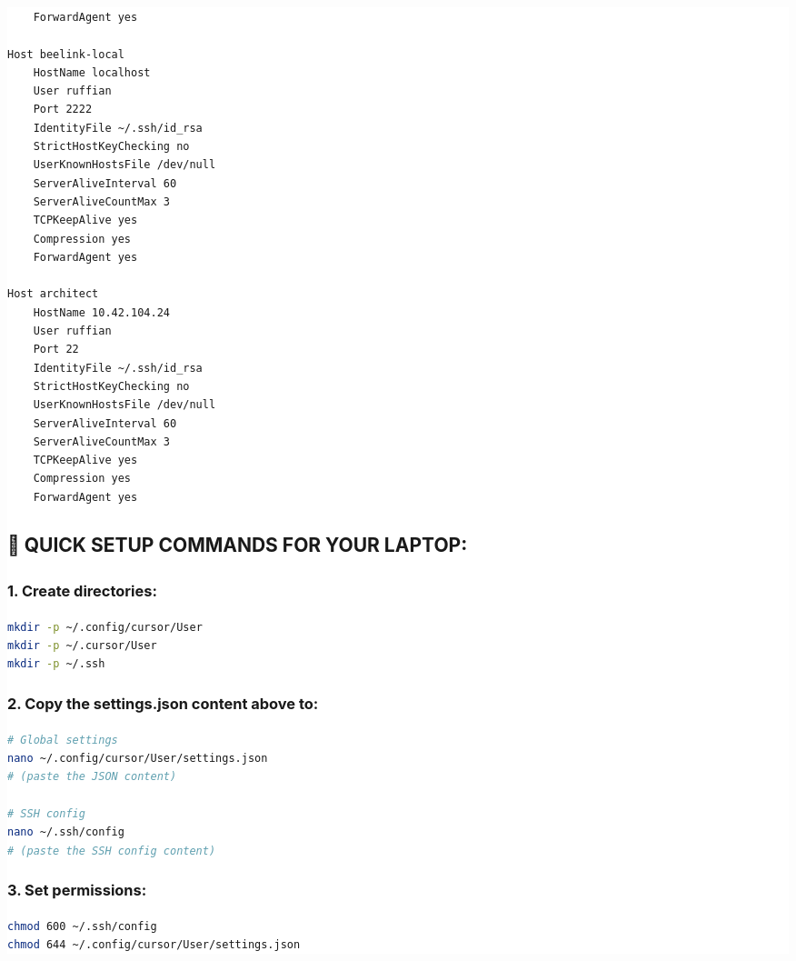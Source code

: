 ```
    ForwardAgent yes

Host beelink-local
    HostName localhost
    User ruffian
    Port 2222
    IdentityFile ~/.ssh/id_rsa
    StrictHostKeyChecking no
    UserKnownHostsFile /dev/null
    ServerAliveInterval 60
    ServerAliveCountMax 3
    TCPKeepAlive yes
    Compression yes
    ForwardAgent yes

Host architect
    HostName 10.42.104.24
    User ruffian
    Port 22
    IdentityFile ~/.ssh/id_rsa
    StrictHostKeyChecking no
    UserKnownHostsFile /dev/null
    ServerAliveInterval 60
    ServerAliveCountMax 3
    TCPKeepAlive yes
    Compression yes
    ForwardAgent yes
```

## 🚀 QUICK SETUP COMMANDS FOR YOUR LAPTOP:

### 1. Create directories:
```bash
mkdir -p ~/.config/cursor/User
mkdir -p ~/.cursor/User
mkdir -p ~/.ssh
```

### 2. Copy the settings.json content above to:
```bash
# Global settings
nano ~/.config/cursor/User/settings.json
# (paste the JSON content)

# SSH config  
nano ~/.ssh/config
# (paste the SSH config content)
```

### 3. Set permissions:
```bash
chmod 600 ~/.ssh/config
chmod 644 ~/.config/cursor/User/settings.json
```

